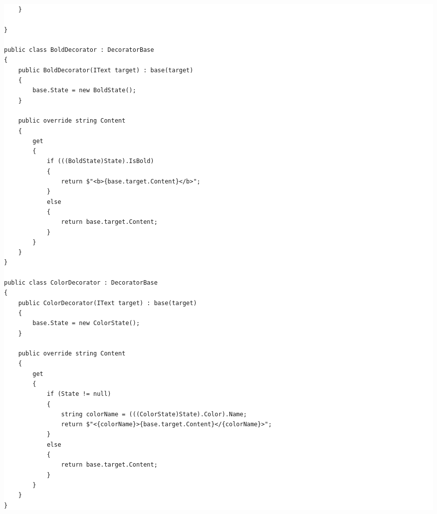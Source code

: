 ```
    }

}    

public class BoldDecorator : DecoratorBase
{
    public BoldDecorator(IText target) : base(target)
    {
        base.State = new BoldState();
    }

    public override string Content
    {
        get
        {
            if (((BoldState)State).IsBold)
            {
                return $"<b>{base.target.Content}</b>";
            }
            else
            {
                return base.target.Content;
            }
        }
    }
}

public class ColorDecorator : DecoratorBase
{
    public ColorDecorator(IText target) : base(target)
    {
        base.State = new ColorState();
    }

    public override string Content
    {
        get
        {
            if (State != null)
            {
                string colorName = (((ColorState)State).Color).Name;
                return $"<{colorName}>{base.target.Content}</{colorName}>";
            }
            else
            {
                return base.target.Content;
            }      
        }
    }
}
```
